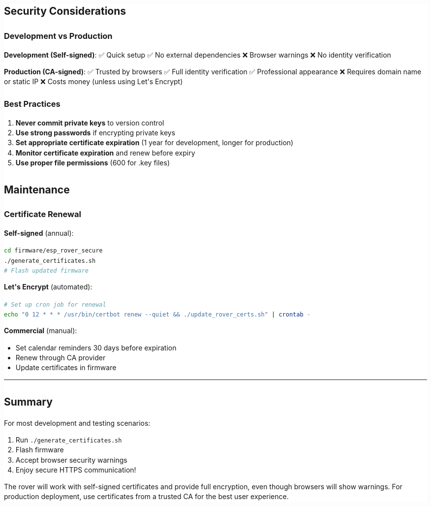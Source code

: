 ## Security Considerations

### Development vs Production

**Development (Self-signed)**:
✅ Quick setup
✅ No external dependencies
❌ Browser warnings
❌ No identity verification

**Production (CA-signed)**:
✅ Trusted by browsers
✅ Full identity verification
✅ Professional appearance
❌ Requires domain name or static IP
❌ Costs money (unless using Let's Encrypt)

### Best Practices

1. **Never commit private keys** to version control
2. **Use strong passwords** if encrypting private keys
3. **Set appropriate certificate expiration** (1 year for development, longer for production)
4. **Monitor certificate expiration** and renew before expiry
5. **Use proper file permissions** (600 for .key files)

## Maintenance

### Certificate Renewal

**Self-signed** (annual):
```bash
cd firmware/esp_rover_secure
./generate_certificates.sh
# Flash updated firmware
```

**Let's Encrypt** (automated):
```bash
# Set up cron job for renewal
echo "0 12 * * * /usr/bin/certbot renew --quiet && ./update_rover_certs.sh" | crontab -
```

**Commercial** (manual):
- Set calendar reminders 30 days before expiration
- Renew through CA provider
- Update certificates in firmware

---

## Summary

For most development and testing scenarios:
1. Run `./generate_certificates.sh`
2. Flash firmware
3. Accept browser security warnings
4. Enjoy secure HTTPS communication!

The rover will work with self-signed certificates and provide full encryption, even though browsers will show warnings. For production deployment, use certificates from a trusted CA for the best user experience.